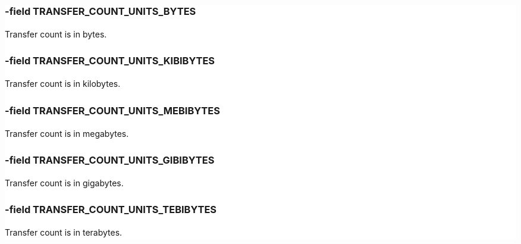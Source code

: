 ### -field <b>TRANSFER_COUNT_UNITS_BYTES</b>

</dl>
</td>
<td width="60%">
<p>Transfer count is in bytes.</p>
</td>
</tr>
<tr>
<td width="40%"><a id="TRANSFER_COUNT_UNITS_KIBIBYTES"></a><a id="transfer_count_units_kibibytes"></a><dl>

### -field <b>TRANSFER_COUNT_UNITS_KIBIBYTES</b>

</dl>
</td>
<td width="60%">
<p>Transfer count is in kilobytes.</p>
</td>
</tr>
<tr>
<td width="40%"><a id="TRANSFER_COUNT_UNITS_MEBIBYTES"></a><a id="transfer_count_units_mebibytes"></a><dl>

### -field <b>TRANSFER_COUNT_UNITS_MEBIBYTES</b>

</dl>
</td>
<td width="60%">
<p>Transfer count is in megabytes.</p>
</td>
</tr>
<tr>
<td width="40%"><a id="TRANSFER_COUNT_UNITS_GIBIBYTES"></a><a id="transfer_count_units_gibibytes"></a><dl>

### -field <b>TRANSFER_COUNT_UNITS_GIBIBYTES</b>

</dl>
</td>
<td width="60%">
<p>Transfer count is in gigabytes.</p>
</td>
</tr>
<tr>
<td width="40%"><a id="TRANSFER_COUNT_UNITS_TEBIBYTES"></a><a id="transfer_count_units_tebibytes"></a><dl>

### -field <b>TRANSFER_COUNT_UNITS_TEBIBYTES</b>

</dl>
</td>
<td width="60%">
<p>Transfer count is in terabytes.</p>
</td>
</tr>
<tr>
<td width="40%"><a id="TRANSFER_COUNT_UNITS_PEBIBYTES"></a><a id="transfer_count_units_pebibytes"></a><dl>
